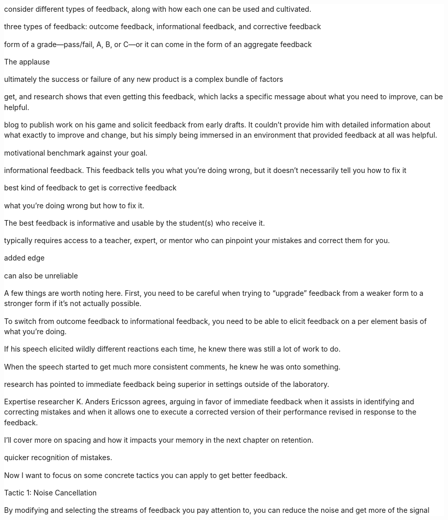 consider different types of feedback, along with how each one can be used and cultivated.

three types of feedback: outcome feedback, informational feedback, and corrective feedback

form of a grade—pass/fail, A, B, or C—or it can come in the form of an aggregate feedback

The applause

ultimately the success or failure of any new product is a complex bundle of factors

get, and research shows that even getting this feedback, which lacks a specific message about what you need to improve, can be helpful.

blog to publish work on his game and solicit feedback from early drafts. It couldn’t provide him with detailed information about what exactly to improve and change, but his simply being immersed in an environment that provided feedback at all was helpful.

motivational benchmark against your goal.

informational feedback. This feedback tells you what you’re doing wrong, but it doesn’t necessarily tell you how to fix it

best kind of feedback to get is corrective feedback

what you’re doing wrong but how to fix it.

The best feedback is informative and usable by the student(s) who receive it.

typically requires access to a teacher, expert, or mentor who can pinpoint your mistakes and correct them for you.

added edge

can also be unreliable

A few things are worth noting here. First, you need to be careful when trying to “upgrade” feedback from a weaker form to a stronger form if it’s not actually possible.

To switch from outcome feedback to informational feedback, you need to be able to elicit feedback on a per element basis of what you’re doing.

If his speech elicited wildly different reactions each time, he knew there was still a lot of work to do.

When the speech started to get much more consistent comments, he knew he was onto something.

research has pointed to immediate feedback being superior in settings outside of the laboratory.

Expertise researcher K. Anders Ericsson agrees, arguing in favor of immediate feedback when it assists in identifying and correcting mistakes and when it allows one to execute a corrected version of their performance revised in response to the feedback.

I’ll cover more on spacing and how it impacts your memory in the next chapter on retention.

quicker recognition of mistakes.

Now I want to focus on some concrete tactics you can apply to get better feedback.

Tactic 1: Noise Cancellation

By modifying and selecting the streams of feedback you pay attention to, you can reduce the noise and get more of the signal
